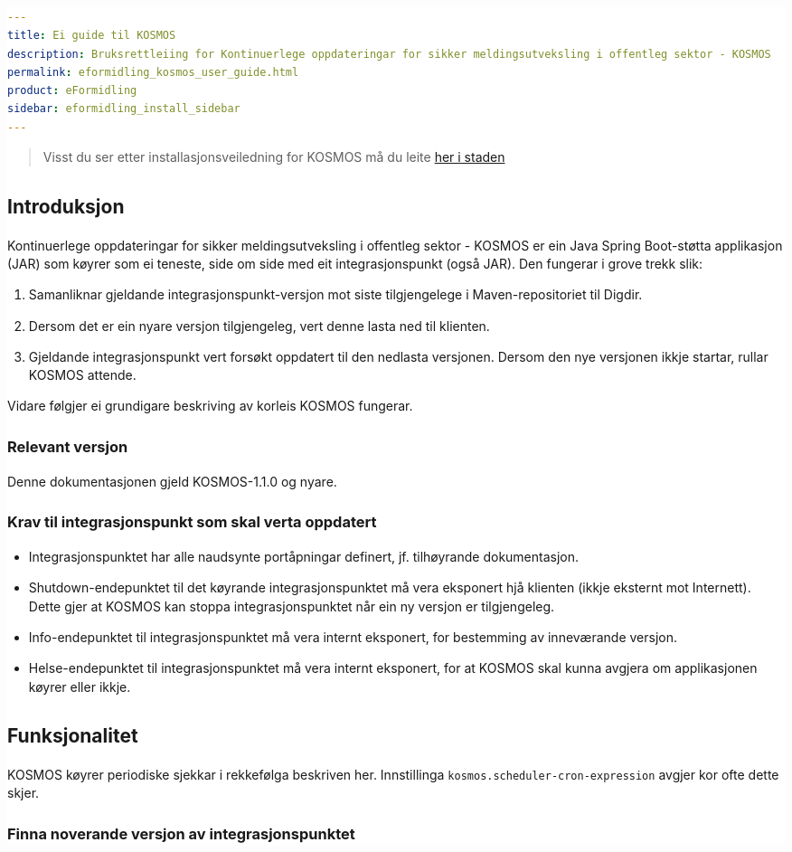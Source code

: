 ```yaml
---
title: Ei guide til KOSMOS
description: Bruksrettleiing for Kontinuerlege oppdateringar for sikker meldingsutveksling i offentleg sektor - KOSMOS
permalink: eformidling_kosmos_user_guide.html
product: eFormidling
sidebar: eformidling_install_sidebar
---
```


> Visst du ser etter installasjonsveiledning for KOSMOS må du leite [her i staden](https://docs.digdir.no/eformidling_auto_update.html)

## Introduksjon

Kontinuerlege oppdateringar for sikker meldingsutveksling i offentleg sektor - KOSMOS er ein Java Spring Boot-støtta applikasjon (JAR) som køyrer som ei teneste, side om side med eit integrasjonspunkt (også JAR). Den fungerar i grove trekk slik:

1. Samanliknar gjeldande integrasjonspunkt-versjon mot siste tilgjengelege i Maven-repositoriet til Digdir.

2. Dersom det er ein nyare versjon tilgjengeleg, vert denne lasta ned til klienten. 

3. Gjeldande integrasjonspunkt vert forsøkt oppdatert til den nedlasta versjonen. Dersom den nye versjonen ikkje startar, rullar KOSMOS attende.

Vidare følgjer ei grundigare beskriving av korleis KOSMOS fungerar.

### Relevant versjon

Denne dokumentasjonen gjeld KOSMOS-1.1.0 og nyare.

### Krav til integrasjonspunkt som skal verta oppdatert

- Integrasjonspunktet har alle naudsynte portåpningar definert, jf. tilhøyrande dokumentasjon.

- Shutdown-endepunktet til det køyrande integrasjonspunktet må vera eksponert hjå klienten (ikkje eksternt mot Internett). Dette gjer at KOSMOS kan stoppa integrasjonspunktet når ein ny versjon er tilgjengeleg.

- Info-endepunktet til integrasjonspunktet må vera internt eksponert, for bestemming av inneværande versjon.

- Helse-endepunktet til integrasjonspunktet må vera internt eksponert, for at KOSMOS skal kunna avgjera om applikasjonen køyrer eller ikkje.

## Funksjonalitet

KOSMOS køyrer periodiske sjekkar i rekkefølga beskriven her. Innstillinga ```kosmos.scheduler-cron-expression``` avgjer kor ofte dette skjer.

### Finna noverande versjon av integrasjonspunktet

